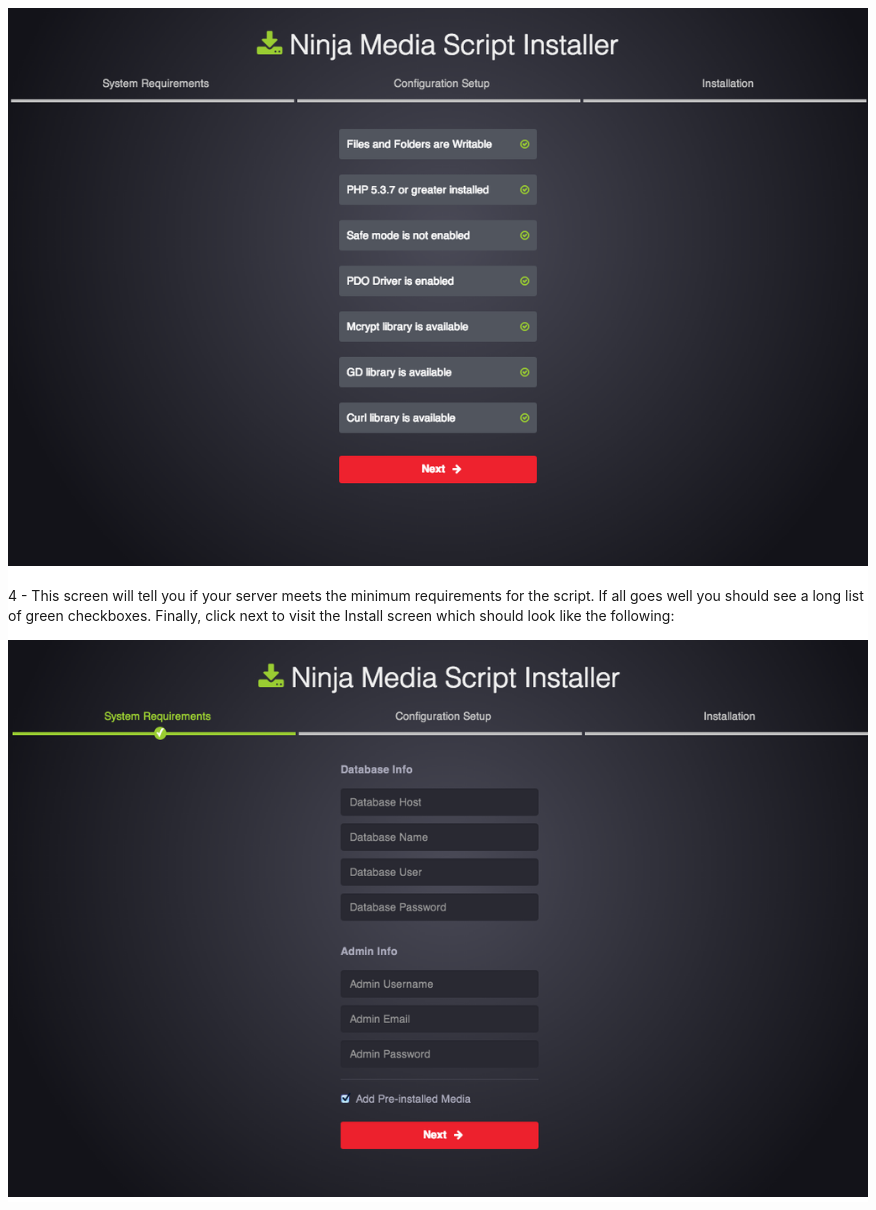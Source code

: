 ![Install Screen](images/install-screen.png)


4 - This screen will tell you if your server meets the minimum requirements for the script. If all goes well you should see a long list of green checkboxes. Finally, click next to visit the Install screen which should look like the following:

![Install Screen](images/install-screen-2.png)
